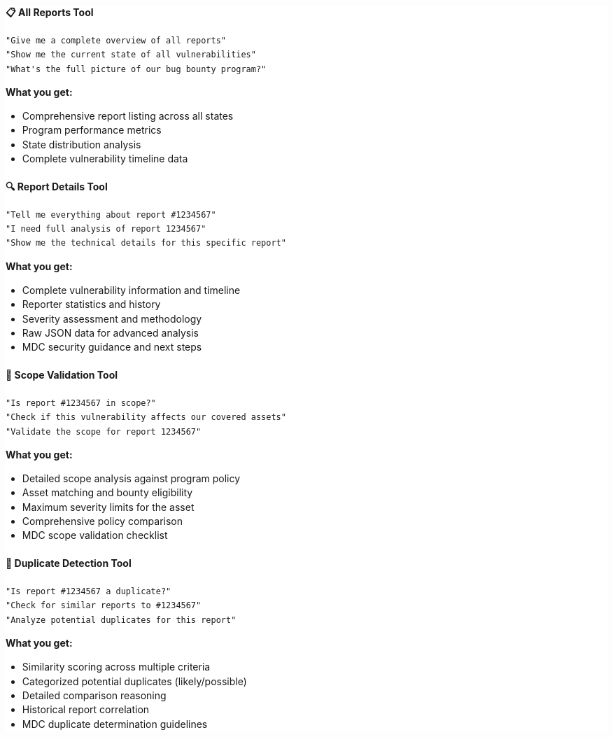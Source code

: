#### 📋 **All Reports Tool**

```text
"Give me a complete overview of all reports"
"Show me the current state of all vulnerabilities"
"What's the full picture of our bug bounty program?"
```

**What you get:**

- Comprehensive report listing across all states
- Program performance metrics
- State distribution analysis
- Complete vulnerability timeline data

#### 🔍 **Report Details Tool**

```text
"Tell me everything about report #1234567"
"I need full analysis of report 1234567"
"Show me the technical details for this specific report"
```

**What you get:**

- Complete vulnerability information and timeline
- Reporter statistics and history
- Severity assessment and methodology
- Raw JSON data for advanced analysis
- MDC security guidance and next steps

#### 🎯 **Scope Validation Tool**

```text
"Is report #1234567 in scope?"
"Check if this vulnerability affects our covered assets"
"Validate the scope for report 1234567"
```

**What you get:**

- Detailed scope analysis against program policy
- Asset matching and bounty eligibility
- Maximum severity limits for the asset
- Comprehensive policy comparison
- MDC scope validation checklist

#### 🔄 **Duplicate Detection Tool**

```text
"Is report #1234567 a duplicate?"
"Check for similar reports to #1234567"
"Analyze potential duplicates for this report"
```

**What you get:**

- Similarity scoring across multiple criteria
- Categorized potential duplicates (likely/possible)
- Detailed comparison reasoning
- Historical report correlation
- MDC duplicate determination guidelines
